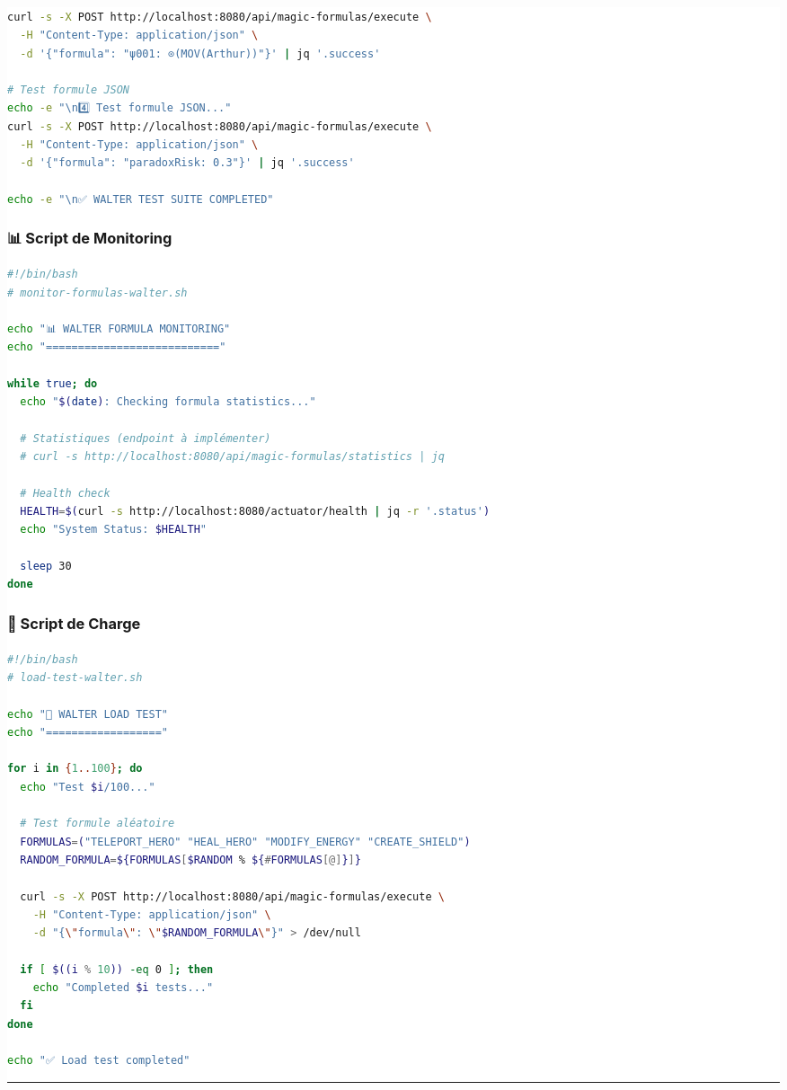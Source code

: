 ```bash
curl -s -X POST http://localhost:8080/api/magic-formulas/execute \
  -H "Content-Type: application/json" \
  -d '{"formula": "ψ001: ⊙(MOV(Arthur))"}' | jq '.success'

# Test formule JSON
echo -e "\n4️⃣ Test formule JSON..."
curl -s -X POST http://localhost:8080/api/magic-formulas/execute \
  -H "Content-Type: application/json" \
  -d '{"formula": "paradoxRisk: 0.3"}' | jq '.success'

echo -e "\n✅ WALTER TEST SUITE COMPLETED"
```

### **📊 Script de Monitoring**
```bash
#!/bin/bash
# monitor-formulas-walter.sh

echo "📊 WALTER FORMULA MONITORING"
echo "==========================="

while true; do
  echo "$(date): Checking formula statistics..."
  
  # Statistiques (endpoint à implémenter)
  # curl -s http://localhost:8080/api/magic-formulas/statistics | jq
  
  # Health check
  HEALTH=$(curl -s http://localhost:8080/actuator/health | jq -r '.status')
  echo "System Status: $HEALTH"
  
  sleep 30
done
```

### **🧪 Script de Charge**
```bash
#!/bin/bash
# load-test-walter.sh

echo "🧪 WALTER LOAD TEST"
echo "=================="

for i in {1..100}; do
  echo "Test $i/100..."
  
  # Test formule aléatoire
  FORMULAS=("TELEPORT_HERO" "HEAL_HERO" "MODIFY_ENERGY" "CREATE_SHIELD")
  RANDOM_FORMULA=${FORMULAS[$RANDOM % ${#FORMULAS[@]}]}
  
  curl -s -X POST http://localhost:8080/api/magic-formulas/execute \
    -H "Content-Type: application/json" \
    -d "{\"formula\": \"$RANDOM_FORMULA\"}" > /dev/null
  
  if [ $((i % 10)) -eq 0 ]; then
    echo "Completed $i tests..."
  fi
done

echo "✅ Load test completed"
```

---